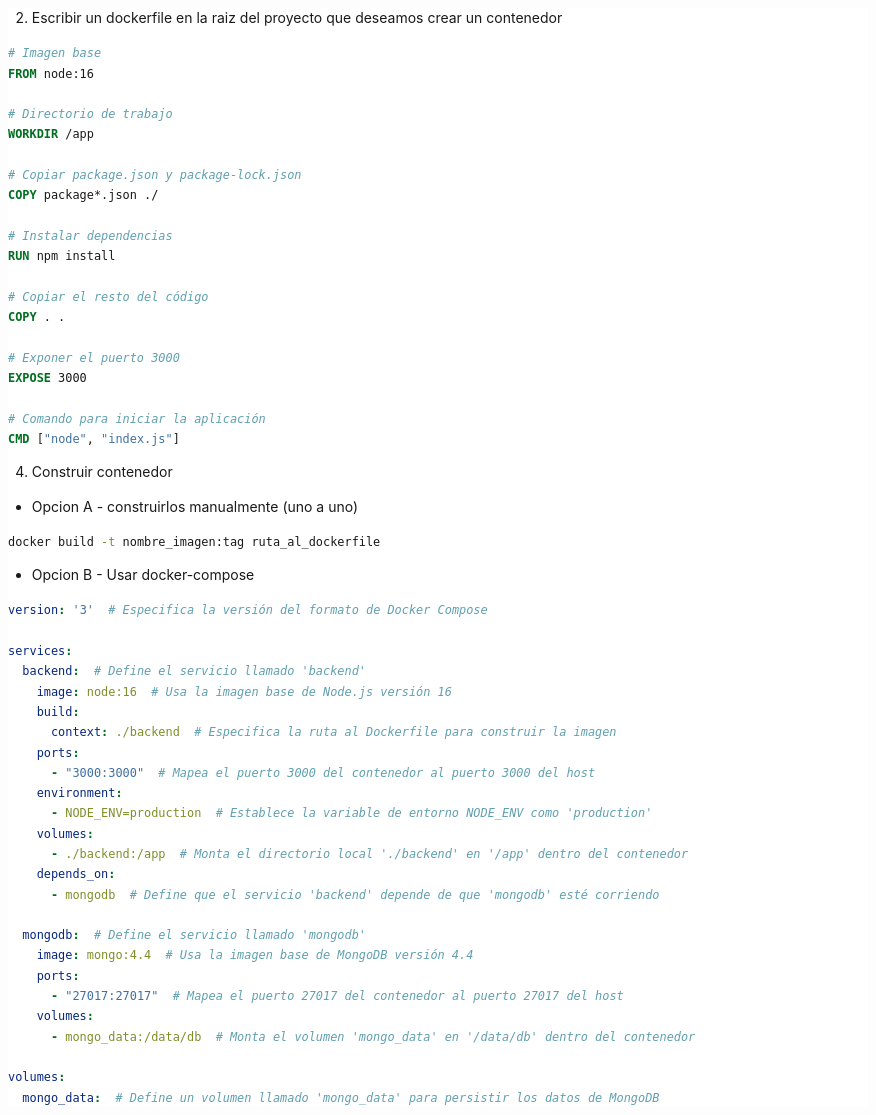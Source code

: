 2. Escribir un dockerfile en la raiz del proyecto que deseamos crear un contenedor

```Dockerfile
# Imagen base
FROM node:16

# Directorio de trabajo
WORKDIR /app

# Copiar package.json y package-lock.json
COPY package*.json ./

# Instalar dependencias
RUN npm install

# Copiar el resto del código
COPY . .

# Exponer el puerto 3000
EXPOSE 3000

# Comando para iniciar la aplicación
CMD ["node", "index.js"]

```

4. Construir contenedor
  * Opcion A - construirlos manualmente (uno a uno)
  ```bash
  docker build -t nombre_imagen:tag ruta_al_dockerfile
  ```
  * Opcion B - Usar docker-compose
  ```yml
  version: '3'  # Especifica la versión del formato de Docker Compose

  services:
    backend:  # Define el servicio llamado 'backend'
      image: node:16  # Usa la imagen base de Node.js versión 16
      build:
        context: ./backend  # Especifica la ruta al Dockerfile para construir la imagen
      ports:
        - "3000:3000"  # Mapea el puerto 3000 del contenedor al puerto 3000 del host
      environment:
        - NODE_ENV=production  # Establece la variable de entorno NODE_ENV como 'production'
      volumes:
        - ./backend:/app  # Monta el directorio local './backend' en '/app' dentro del contenedor
      depends_on:
        - mongodb  # Define que el servicio 'backend' depende de que 'mongodb' esté corriendo

    mongodb:  # Define el servicio llamado 'mongodb'
      image: mongo:4.4  # Usa la imagen base de MongoDB versión 4.4
      ports:
        - "27017:27017"  # Mapea el puerto 27017 del contenedor al puerto 27017 del host
      volumes:
        - mongo_data:/data/db  # Monta el volumen 'mongo_data' en '/data/db' dentro del contenedor

  volumes:
    mongo_data:  # Define un volumen llamado 'mongo_data' para persistir los datos de MongoDB
  ```
